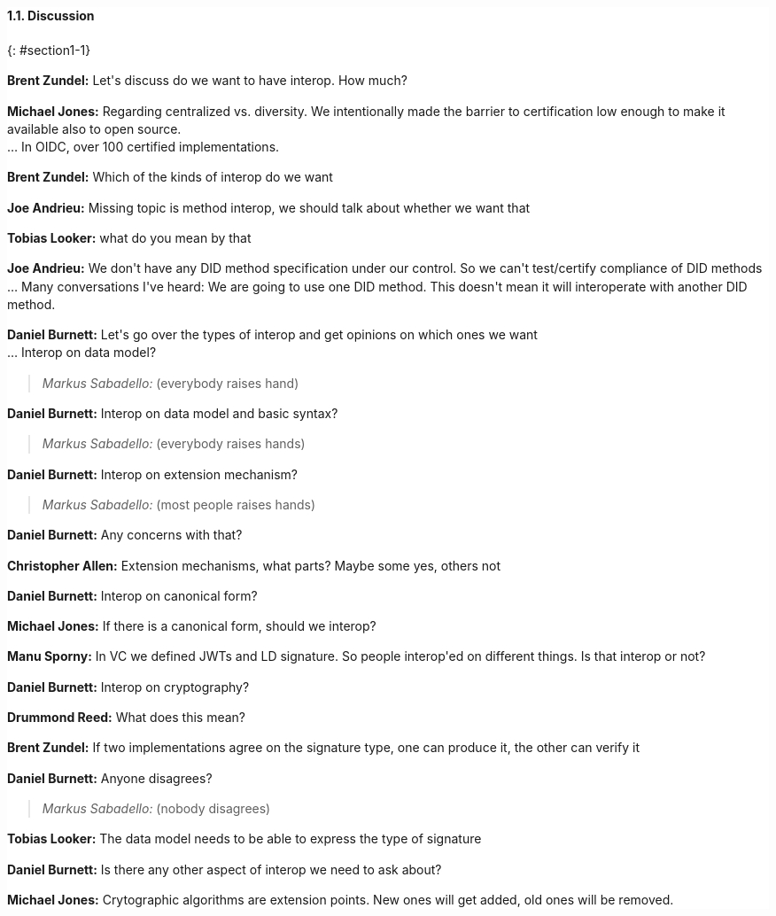 #### 1.1. Discussion
{: #section1-1}

**Brent Zundel:** Let's discuss do we want to have interop. How much?  

**Michael Jones:** Regarding centralized vs. diversity. We intentionally made the barrier to certification low enough to make it available also to open source.  
… In OIDC, over 100 certified implementations.  

**Brent Zundel:** Which of the kinds of interop do we want  

**Joe Andrieu:** Missing topic is method interop, we should talk about whether we want that  

**Tobias Looker:** what do you mean by that  

**Joe Andrieu:** We don't have any DID method specification under our control. So we can't test/certify compliance of DID methods  
… Many conversations I've heard: We are going to use one DID method. This doesn't mean it will interoperate with another DID method.  

**Daniel Burnett:** Let's go over the types of interop and get opinions on which ones we want  
… Interop on data model?  

> *Markus Sabadello:* (everybody raises hand)

**Daniel Burnett:** Interop on data model and basic syntax?  

> *Markus Sabadello:* (everybody raises hands)

**Daniel Burnett:** Interop on extension mechanism?  

> *Markus Sabadello:* (most people raises hands)

**Daniel Burnett:** Any concerns with that?  

**Christopher Allen:** Extension mechanisms, what parts? Maybe some yes, others not  

**Daniel Burnett:** Interop on canonical form?  

**Michael Jones:** If there is a canonical form, should we interop?  

**Manu Sporny:** In VC we defined JWTs and LD signature. So people interop'ed on different things. Is that interop or not?  

**Daniel Burnett:** Interop on cryptography?  

**Drummond Reed:** What does this mean?  

**Brent Zundel:** If two implementations agree on the signature type, one can produce it, the other can verify it  

**Daniel Burnett:** Anyone disagrees?  

> *Markus Sabadello:* (nobody disagrees)

**Tobias Looker:** The data model needs to be able to express the type of signature  

**Daniel Burnett:** Is there any other aspect of interop we need to ask about?  

**Michael Jones:** Crytographic algorithms are extension points. New ones will get added, old ones will be removed.  
